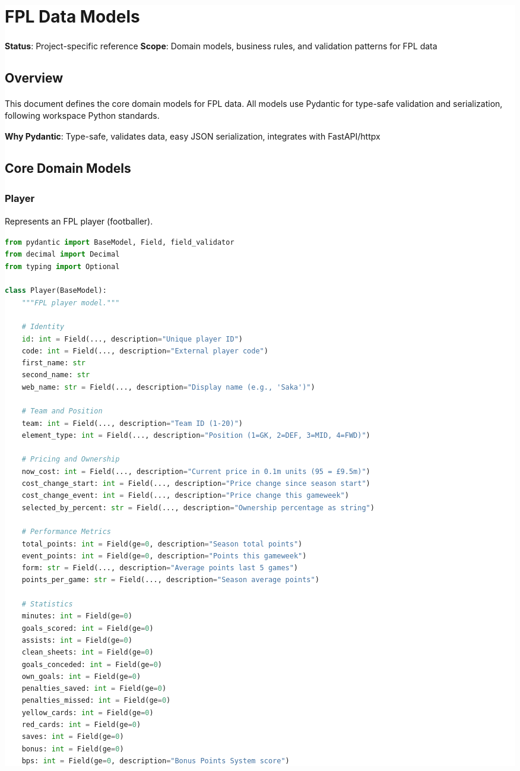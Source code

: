 # FPL Data Models

**Status**: Project-specific reference
**Scope**: Domain models, business rules, and validation patterns for FPL data

## Overview

This document defines the core domain models for FPL data. All models use Pydantic for type-safe validation and serialization, following workspace Python standards.

**Why Pydantic**: Type-safe, validates data, easy JSON serialization, integrates with FastAPI/httpx

## Core Domain Models

### Player

Represents an FPL player (footballer).

```python
from pydantic import BaseModel, Field, field_validator
from decimal import Decimal
from typing import Optional

class Player(BaseModel):
    """FPL player model."""

    # Identity
    id: int = Field(..., description="Unique player ID")
    code: int = Field(..., description="External player code")
    first_name: str
    second_name: str
    web_name: str = Field(..., description="Display name (e.g., 'Saka')")

    # Team and Position
    team: int = Field(..., description="Team ID (1-20)")
    element_type: int = Field(..., description="Position (1=GK, 2=DEF, 3=MID, 4=FWD)")

    # Pricing and Ownership
    now_cost: int = Field(..., description="Current price in 0.1m units (95 = £9.5m)")
    cost_change_start: int = Field(..., description="Price change since season start")
    cost_change_event: int = Field(..., description="Price change this gameweek")
    selected_by_percent: str = Field(..., description="Ownership percentage as string")

    # Performance Metrics
    total_points: int = Field(ge=0, description="Season total points")
    event_points: int = Field(ge=0, description="Points this gameweek")
    form: str = Field(..., description="Average points last 5 games")
    points_per_game: str = Field(..., description="Season average points")

    # Statistics
    minutes: int = Field(ge=0)
    goals_scored: int = Field(ge=0)
    assists: int = Field(ge=0)
    clean_sheets: int = Field(ge=0)
    goals_conceded: int = Field(ge=0)
    own_goals: int = Field(ge=0)
    penalties_saved: int = Field(ge=0)
    penalties_missed: int = Field(ge=0)
    yellow_cards: int = Field(ge=0)
    red_cards: int = Field(ge=0)
    saves: int = Field(ge=0)
    bonus: int = Field(ge=0)
    bps: int = Field(ge=0, description="Bonus Points System score")
```